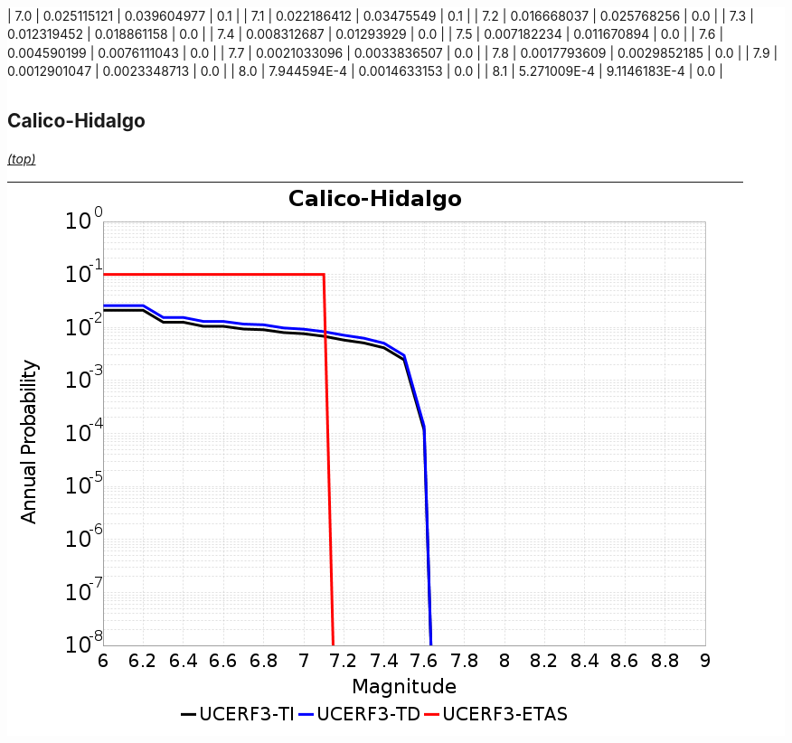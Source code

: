 | 7.0 | 0.025115121 | 0.039604977 | 0.1 |
| 7.1 | 0.022186412 | 0.03475549 | 0.1 |
| 7.2 | 0.016668037 | 0.025768256 | 0.0 |
| 7.3 | 0.012319452 | 0.018861158 | 0.0 |
| 7.4 | 0.008312687 | 0.01293929 | 0.0 |
| 7.5 | 0.007182234 | 0.011670894 | 0.0 |
| 7.6 | 0.004590199 | 0.0076111043 | 0.0 |
| 7.7 | 0.0021033096 | 0.0033836507 | 0.0 |
| 7.8 | 0.0017793609 | 0.0029852185 | 0.0 |
| 7.9 | 0.0012901047 | 0.0023348713 | 0.0 |
| 8.0 | 7.944594E-4 | 0.0014633153 | 0.0 |
| 8.1 | 5.271009E-4 | 9.1146183E-4 | 0.0 |

## Calico-Hidalgo
*[(top)](#table-of-contents)*

| ![MPD](Calico_Hidalgo.png) |
|-----|
